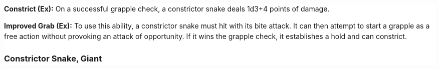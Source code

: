 **Constrict (Ex):** On a successful grapple check, a constrictor snake deals 1d3+4 points of damage.

**Improved Grab (Ex):** To use this ability, a constrictor snake must hit with its bite attack. It can then attempt to start a grapple as a free action without provoking an attack of opportunity. If it wins the grapple check, it establishes a hold and can constrict.

### Constrictor Snake, Giant

